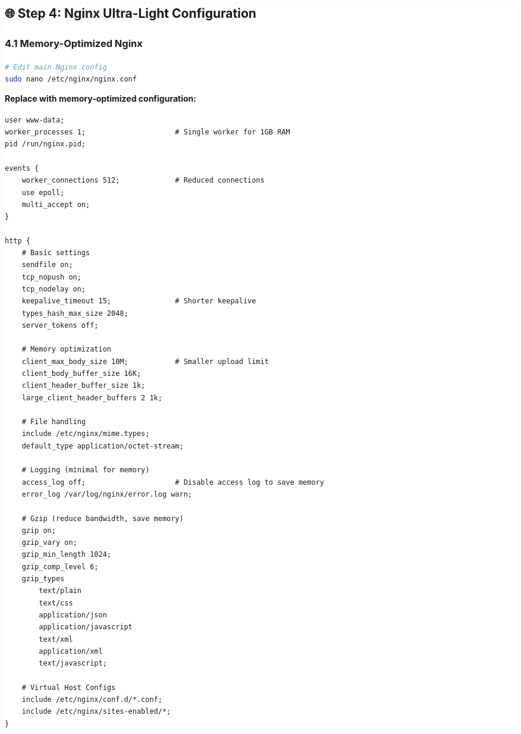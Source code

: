 ## 🌐 **Step 4: Nginx Ultra-Light Configuration**

### **4.1 Memory-Optimized Nginx**
```bash
# Edit main Nginx config
sudo nano /etc/nginx/nginx.conf
```

**Replace with memory-optimized configuration:**
```nginx
user www-data;
worker_processes 1;                     # Single worker for 1GB RAM
pid /run/nginx.pid;

events {
    worker_connections 512;             # Reduced connections
    use epoll;
    multi_accept on;
}

http {
    # Basic settings
    sendfile on;
    tcp_nopush on;
    tcp_nodelay on;
    keepalive_timeout 15;               # Shorter keepalive
    types_hash_max_size 2048;
    server_tokens off;
    
    # Memory optimization
    client_max_body_size 10M;           # Smaller upload limit
    client_body_buffer_size 16K;
    client_header_buffer_size 1k;
    large_client_header_buffers 2 1k;
    
    # File handling
    include /etc/nginx/mime.types;
    default_type application/octet-stream;
    
    # Logging (minimal for memory)
    access_log off;                     # Disable access log to save memory
    error_log /var/log/nginx/error.log warn;
    
    # Gzip (reduce bandwidth, save memory)
    gzip on;
    gzip_vary on;
    gzip_min_length 1024;
    gzip_comp_level 6;
    gzip_types
        text/plain
        text/css
        application/json
        application/javascript
        text/xml
        application/xml
        text/javascript;
    
    # Virtual Host Configs
    include /etc/nginx/conf.d/*.conf;
    include /etc/nginx/sites-enabled/*;
}
```
